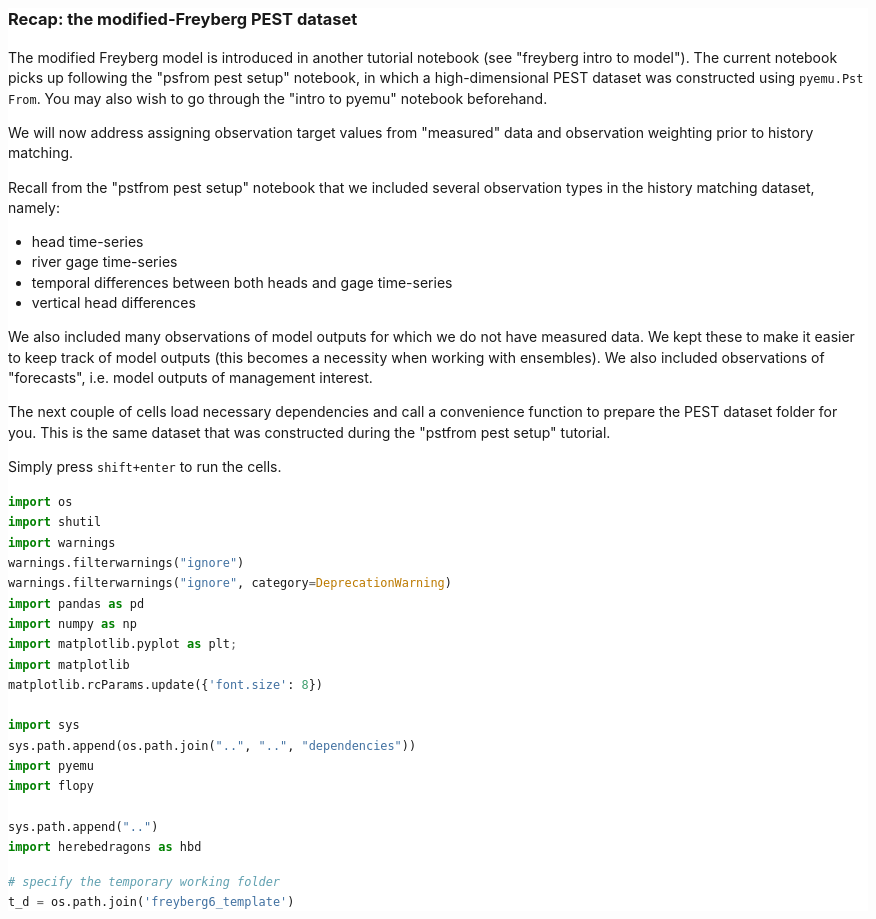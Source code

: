 
### Recap: the modified-Freyberg PEST dataset

The modified Freyberg model is introduced in another tutorial notebook (see "freyberg intro to model"). The current notebook picks up following the "psfrom pest setup" notebook, in which a high-dimensional PEST dataset was constructed using `pyemu.PstFrom`. You may also wish to go through the "intro to pyemu" notebook beforehand.

We will now address assigning observation target values from "measured" data and observation weighting prior to history matching. 

Recall from the "pstfrom pest setup" notebook that we included several observation types in the history matching dataset, namely:
 - head time-series
 - river gage time-series
 - temporal differences between both heads and gage time-series
 - vertical head differences

We also included many observations of model outputs for which we do not have measured data. We kept these to make it easier to keep track of model outputs (this becomes a necessity when working with ensembles). We also included observations of "forecasts", i.e. model outputs of management interest.

The next couple of cells load necessary dependencies and call a convenience function to prepare the PEST dataset folder for you. This is the same dataset that was constructed during the "pstfrom pest setup" tutorial. 

Simply press `shift+enter` to run the cells.


```python
import os
import shutil
import warnings
warnings.filterwarnings("ignore")
warnings.filterwarnings("ignore", category=DeprecationWarning) 
import pandas as pd
import numpy as np
import matplotlib.pyplot as plt;
import matplotlib
matplotlib.rcParams.update({'font.size': 8})

import sys
sys.path.append(os.path.join("..", "..", "dependencies"))
import pyemu
import flopy

sys.path.append("..")
import herebedragons as hbd
```


```python
# specify the temporary working folder
t_d = os.path.join('freyberg6_template')
```

